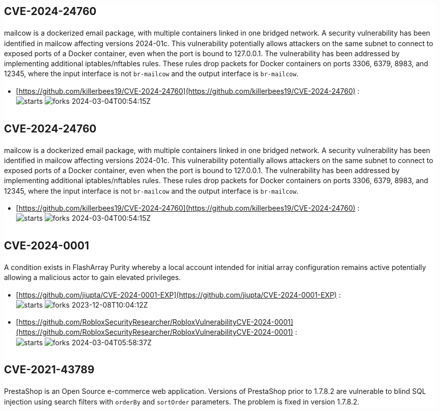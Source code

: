 ## CVE-2024-24760
 mailcow is a dockerized email package, with multiple containers linked in one bridged network. A security vulnerability has been identified in mailcow affecting versions  2024-01c. This vulnerability potentially allows attackers on the same subnet to connect to exposed ports of a Docker container, even when the port is bound to 127.0.0.1. The vulnerability has been addressed by implementing additional iptables/nftables rules. These rules drop packets for Docker containers on ports 3306, 6379, 8983, and 12345, where the input interface is not `br-mailcow` and the output interface is `br-mailcow`.

- [https://github.com/killerbees19/CVE-2024-24760](https://github.com/killerbees19/CVE-2024-24760) :  
![starts](https://img.shields.io/github/stars/killerbees19/CVE-2024-24760.svg) 
![forks](https://img.shields.io/github/forks/killerbees19/CVE-2024-24760.svg) 
2024-03-04T00:54:15Z

## CVE-2024-24760
 mailcow is a dockerized email package, with multiple containers linked in one bridged network. A security vulnerability has been identified in mailcow affecting versions  2024-01c. This vulnerability potentially allows attackers on the same subnet to connect to exposed ports of a Docker container, even when the port is bound to 127.0.0.1. The vulnerability has been addressed by implementing additional iptables/nftables rules. These rules drop packets for Docker containers on ports 3306, 6379, 8983, and 12345, where the input interface is not `br-mailcow` and the output interface is `br-mailcow`.

- [https://github.com/killerbees19/CVE-2024-24760](https://github.com/killerbees19/CVE-2024-24760) :  
![starts](https://img.shields.io/github/stars/killerbees19/CVE-2024-24760.svg) 
![forks](https://img.shields.io/github/forks/killerbees19/CVE-2024-24760.svg) 
2024-03-04T00:54:15Z

## CVE-2024-0001
 A condition exists in FlashArray Purity whereby a local account intended for initial array configuration remains active potentially allowing a malicious actor to gain elevated privileges.

- [https://github.com/jiupta/CVE-2024-0001-EXP](https://github.com/jiupta/CVE-2024-0001-EXP) :  
![starts](https://img.shields.io/github/stars/jiupta/CVE-2024-0001-EXP.svg) 
![forks](https://img.shields.io/github/forks/jiupta/CVE-2024-0001-EXP.svg) 
2023-12-08T10:04:12Z

- [https://github.com/RobloxSecurityResearcher/RobloxVulnerabilityCVE-2024-0001](https://github.com/RobloxSecurityResearcher/RobloxVulnerabilityCVE-2024-0001) :  
![starts](https://img.shields.io/github/stars/RobloxSecurityResearcher/RobloxVulnerabilityCVE-2024-0001.svg) 
![forks](https://img.shields.io/github/forks/RobloxSecurityResearcher/RobloxVulnerabilityCVE-2024-0001.svg) 
2024-03-04T05:58:37Z

## CVE-2021-43789
 PrestaShop is an Open Source e-commerce web application. Versions of PrestaShop prior to 1.7.8.2 are vulnerable to blind SQL injection using search filters with `orderBy` and `sortOrder` parameters. The problem is fixed in version 1.7.8.2.
